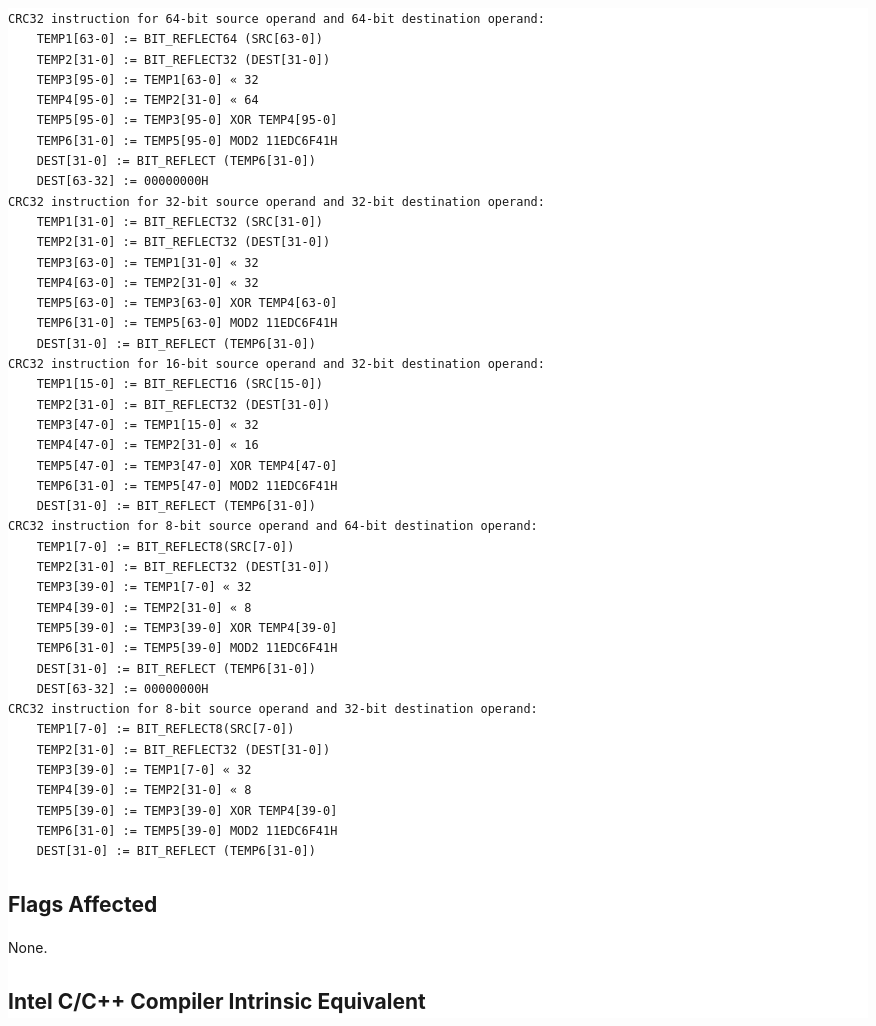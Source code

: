 ```
CRC32 instruction for 64-bit source operand and 64-bit destination operand:
    TEMP1[63-0] := BIT_REFLECT64 (SRC[63-0])
    TEMP2[31-0] := BIT_REFLECT32 (DEST[31-0])
    TEMP3[95-0] := TEMP1[63-0] « 32
    TEMP4[95-0] := TEMP2[31-0] « 64
    TEMP5[95-0] := TEMP3[95-0] XOR TEMP4[95-0]
    TEMP6[31-0] := TEMP5[95-0] MOD2 11EDC6F41H
    DEST[31-0] := BIT_REFLECT (TEMP6[31-0])
    DEST[63-32] := 00000000H
CRC32 instruction for 32-bit source operand and 32-bit destination operand:
    TEMP1[31-0] := BIT_REFLECT32 (SRC[31-0])
    TEMP2[31-0] := BIT_REFLECT32 (DEST[31-0])
    TEMP3[63-0] := TEMP1[31-0] « 32
    TEMP4[63-0] := TEMP2[31-0] « 32
    TEMP5[63-0] := TEMP3[63-0] XOR TEMP4[63-0]
    TEMP6[31-0] := TEMP5[63-0] MOD2 11EDC6F41H
    DEST[31-0] := BIT_REFLECT (TEMP6[31-0])
CRC32 instruction for 16-bit source operand and 32-bit destination operand:
    TEMP1[15-0] := BIT_REFLECT16 (SRC[15-0])
    TEMP2[31-0] := BIT_REFLECT32 (DEST[31-0])
    TEMP3[47-0] := TEMP1[15-0] « 32
    TEMP4[47-0] := TEMP2[31-0] « 16
    TEMP5[47-0] := TEMP3[47-0] XOR TEMP4[47-0]
    TEMP6[31-0] := TEMP5[47-0] MOD2 11EDC6F41H
    DEST[31-0] := BIT_REFLECT (TEMP6[31-0])
CRC32 instruction for 8-bit source operand and 64-bit destination operand:
    TEMP1[7-0] := BIT_REFLECT8(SRC[7-0])
    TEMP2[31-0] := BIT_REFLECT32 (DEST[31-0])
    TEMP3[39-0] := TEMP1[7-0] « 32
    TEMP4[39-0] := TEMP2[31-0] « 8
    TEMP5[39-0] := TEMP3[39-0] XOR TEMP4[39-0]
    TEMP6[31-0] := TEMP5[39-0] MOD2 11EDC6F41H
    DEST[31-0] := BIT_REFLECT (TEMP6[31-0])
    DEST[63-32] := 00000000H
CRC32 instruction for 8-bit source operand and 32-bit destination operand:
    TEMP1[7-0] := BIT_REFLECT8(SRC[7-0])
    TEMP2[31-0] := BIT_REFLECT32 (DEST[31-0])
    TEMP3[39-0] := TEMP1[7-0] « 32
    TEMP4[39-0] := TEMP2[31-0] « 8
    TEMP5[39-0] := TEMP3[39-0] XOR TEMP4[39-0]
    TEMP6[31-0] := TEMP5[39-0] MOD2 11EDC6F41H
    DEST[31-0] := BIT_REFLECT (TEMP6[31-0])

```

## Flags Affected

None.

## Intel C/C++ Compiler Intrinsic Equivalent
